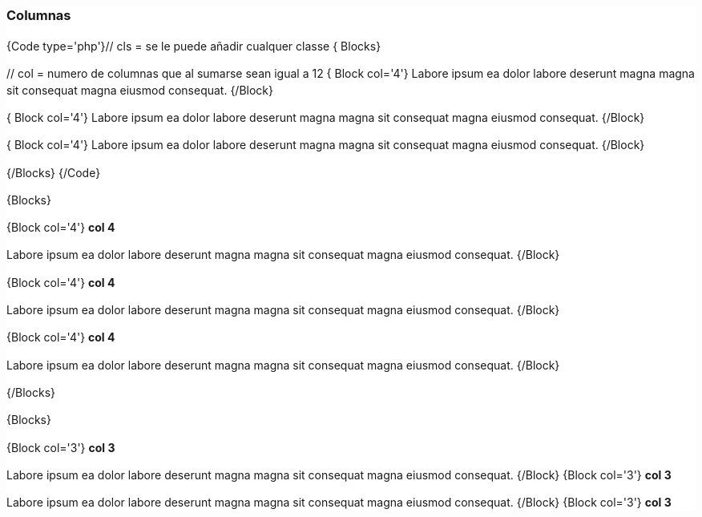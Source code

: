 





### Columnas

{Code type='php'}// cls = se le puede añadir cualquer classe
{ Blocks}

// col = numero de columnas que al sumarse sean igual a 12
{ Block col='4'}
Labore ipsum ea dolor labore deserunt magna magna sit consequat magna eiusmod consequat.
{/Block}

{ Block col='4'}
Labore ipsum ea dolor labore deserunt magna magna sit consequat magna eiusmod consequat.
{/Block}

{ Block col='4'}
Labore ipsum ea dolor labore deserunt magna magna sit consequat magna eiusmod consequat.
{/Block}

{/Blocks}
{/Code}


{Blocks}

{Block col='4'}
**col 4**

Labore ipsum ea dolor labore deserunt magna magna sit consequat magna eiusmod consequat.
{/Block}

{Block col='4'}
**col 4**

Labore ipsum ea dolor labore deserunt magna magna sit consequat magna eiusmod consequat.
{/Block}

{Block col='4'}
**col 4**

Labore ipsum ea dolor labore deserunt magna magna sit consequat magna eiusmod consequat.
{/Block}

{/Blocks}


{Blocks}

{Block col='3'}
**col 3**

Labore ipsum ea dolor labore deserunt magna magna sit consequat magna eiusmod consequat.
{/Block}
{Block col='3'}
**col 3**

Labore ipsum ea dolor labore deserunt magna magna sit consequat magna eiusmod consequat.
{/Block}
{Block col='3'}
**col 3**
